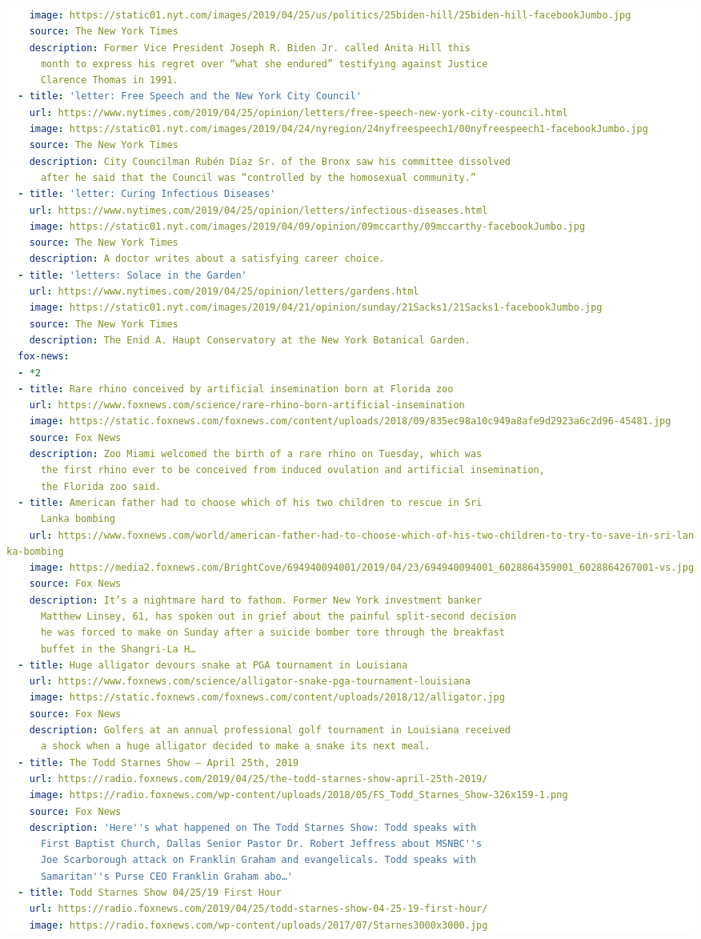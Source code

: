 ```yaml
    image: https://static01.nyt.com/images/2019/04/25/us/politics/25biden-hill/25biden-hill-facebookJumbo.jpg
    source: The New York Times
    description: Former Vice President Joseph R. Biden Jr. called Anita Hill this
      month to express his regret over “what she endured” testifying against Justice
      Clarence Thomas in 1991.
  - title: 'letter: Free Speech and the New York City Council'
    url: https://www.nytimes.com/2019/04/25/opinion/letters/free-speech-new-york-city-council.html
    image: https://static01.nyt.com/images/2019/04/24/nyregion/24nyfreespeech1/00nyfreespeech1-facebookJumbo.jpg
    source: The New York Times
    description: City Councilman Rubén Díaz Sr. of the Bronx saw his committee dissolved
      after he said that the Council was “controlled by the homosexual community.”
  - title: 'letter: Curing Infectious Diseases'
    url: https://www.nytimes.com/2019/04/25/opinion/letters/infectious-diseases.html
    image: https://static01.nyt.com/images/2019/04/09/opinion/09mccarthy/09mccarthy-facebookJumbo.jpg
    source: The New York Times
    description: A doctor writes about a satisfying career choice.
  - title: 'letters: Solace in the Garden'
    url: https://www.nytimes.com/2019/04/25/opinion/letters/gardens.html
    image: https://static01.nyt.com/images/2019/04/21/opinion/sunday/21Sacks1/21Sacks1-facebookJumbo.jpg
    source: The New York Times
    description: The Enid A. Haupt Conservatory at the New York Botanical Garden.
  fox-news:
  - *2
  - title: Rare rhino conceived by artificial insemination born at Florida zoo
    url: https://www.foxnews.com/science/rare-rhino-born-artificial-insemination
    image: https://static.foxnews.com/foxnews.com/content/uploads/2018/09/835ec98a10c949a8afe9d2923a6c2d96-45481.jpg
    source: Fox News
    description: Zoo Miami welcomed the birth of a rare rhino on Tuesday, which was
      the first rhino ever to be conceived from induced ovulation and artificial insemination,
      the Florida zoo said.
  - title: American father had to choose which of his two children to rescue in Sri
      Lanka bombing
    url: https://www.foxnews.com/world/american-father-had-to-choose-which-of-his-two-children-to-try-to-save-in-sri-lanka-bombing
    image: https://media2.foxnews.com/BrightCove/694940094001/2019/04/23/694940094001_6028864359001_6028864267001-vs.jpg
    source: Fox News
    description: It’s a nightmare hard to fathom. Former New York investment banker
      Matthew Linsey, 61, has spoken out in grief about the painful split-second decision
      he was forced to make on Sunday after a suicide bomber tore through the breakfast
      buffet in the Shangri-La H…
  - title: Huge alligator devours snake at PGA tournament in Louisiana
    url: https://www.foxnews.com/science/alligator-snake-pga-tournament-louisiana
    image: https://static.foxnews.com/foxnews.com/content/uploads/2018/12/alligator.jpg
    source: Fox News
    description: Golfers at an annual professional golf tournament in Louisiana received
      a shock when a huge alligator decided to make a snake its next meal.
  - title: The Todd Starnes Show – April 25th, 2019
    url: https://radio.foxnews.com/2019/04/25/the-todd-starnes-show-april-25th-2019/
    image: https://radio.foxnews.com/wp-content/uploads/2018/05/FS_Todd_Starnes_Show-326x159-1.png
    source: Fox News
    description: 'Here''s what happened on The Todd Starnes Show: Todd speaks with
      First Baptist Church, Dallas Senior Pastor Dr. Robert Jeffress about MSNBC''s
      Joe Scarborough attack on Franklin Graham and evangelicals. Todd speaks with
      Samaritan''s Purse CEO Franklin Graham abo…'
  - title: Todd Starnes Show 04/25/19 First Hour
    url: https://radio.foxnews.com/2019/04/25/todd-starnes-show-04-25-19-first-hour/
    image: https://radio.foxnews.com/wp-content/uploads/2017/07/Starnes3000x3000.jpg
```